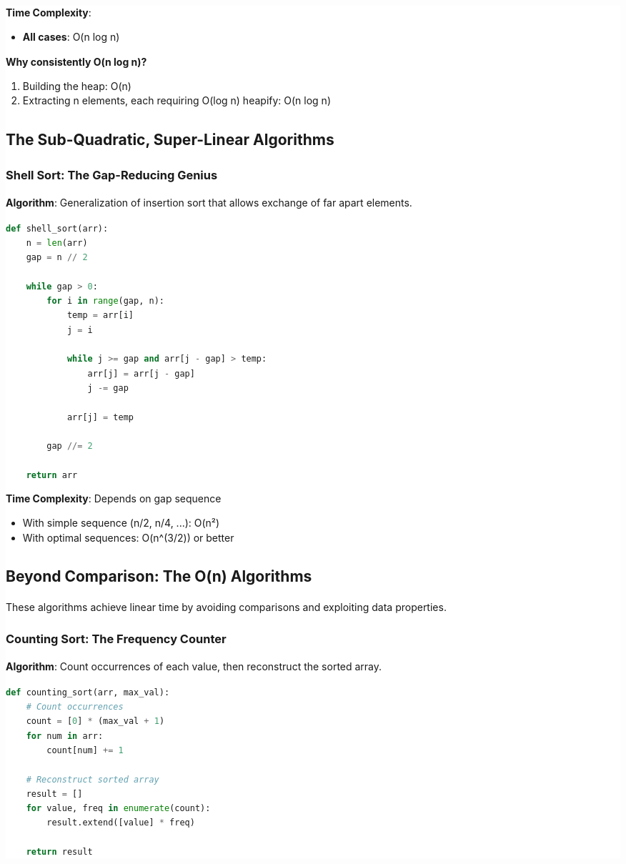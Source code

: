 **Time Complexity**:
- **All cases**: O(n log n)

**Why consistently O(n log n)?**
1. Building the heap: O(n)
2. Extracting n elements, each requiring O(log n) heapify: O(n log n)

## The Sub-Quadratic, Super-Linear Algorithms

### Shell Sort: The Gap-Reducing Genius

**Algorithm**: Generalization of insertion sort that allows exchange of far apart elements.

```python
def shell_sort(arr):
    n = len(arr)
    gap = n // 2
    
    while gap > 0:
        for i in range(gap, n):
            temp = arr[i]
            j = i
            
            while j >= gap and arr[j - gap] > temp:
                arr[j] = arr[j - gap]
                j -= gap
            
            arr[j] = temp
        
        gap //= 2
    
    return arr
```

**Time Complexity**: Depends on gap sequence
- With simple sequence (n/2, n/4, ...): O(n²)
- With optimal sequences: O(n^(3/2)) or better

## Beyond Comparison: The O(n) Algorithms

These algorithms achieve linear time by avoiding comparisons and exploiting data properties.

### Counting Sort: The Frequency Counter

**Algorithm**: Count occurrences of each value, then reconstruct the sorted array.

```python
def counting_sort(arr, max_val):
    # Count occurrences
    count = [0] * (max_val + 1)
    for num in arr:
        count[num] += 1
    
    # Reconstruct sorted array
    result = []
    for value, freq in enumerate(count):
        result.extend([value] * freq)
    
    return result
```
